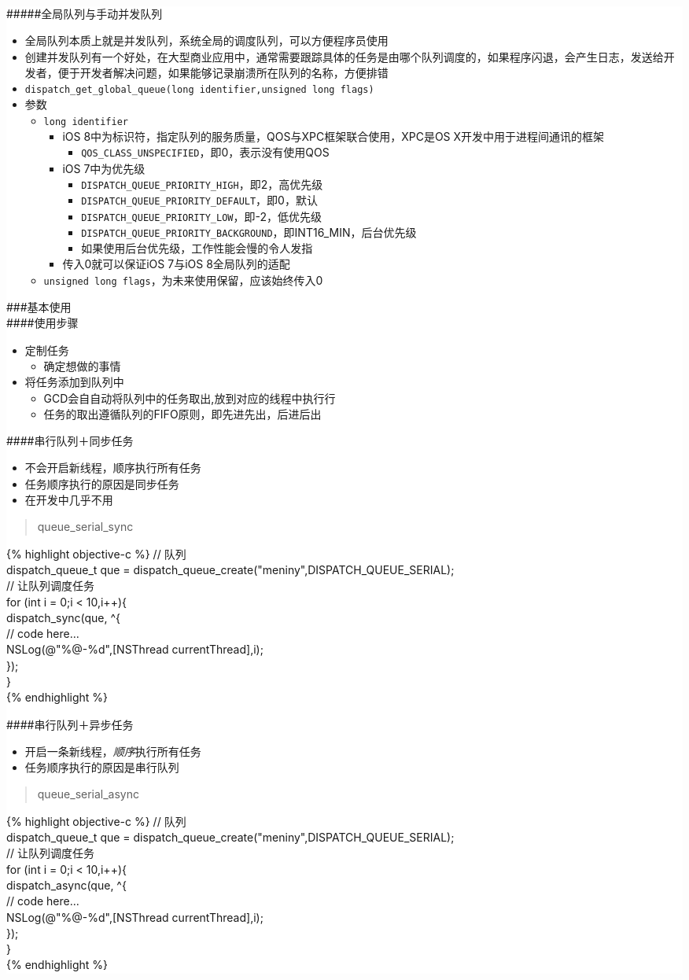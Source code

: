 #####全局队列与手动并发队列  
* 全局队列本质上就是并发队列，系统全局的调度队列，可以方便程序员使用  
* 创建并发队列有一个好处，在大型商业应用中，通常需要跟踪具体的任务是由哪个队列调度的，如果程序闪退，会产生日志，发送给开发者，便于开发者解决问题，如果能够记录崩溃所在队列的名称，方便排错  
* `dispatch_get_global_queue(long identifier,unsigned long flags)`  
* 参数  
	* `long identifier`  
		* iOS 8中为标识符，指定队列的服务质量，QOS与XPC框架联合使用，XPC是OS X开发中用于进程间通讯的框架  
			* `QOS_CLASS_UNSPECIFIED`，即0，表示没有使用QOS  
		* iOS 7中为优先级  
			* `DISPATCH_QUEUE_PRIORITY_HIGH`，即2，高优先级  
			* `DISPATCH_QUEUE_PRIORITY_DEFAULT`，即0，默认  
			* `DISPATCH_QUEUE_PRIORITY_LOW`，即-2，低优先级  
			* `DISPATCH_QUEUE_PRIORITY_BACKGROUND`，即INT16_MIN，后台优先级  
			* 如果使用后台优先级，工作性能会慢的令人发指  
		* 传入0就可以保证iOS 7与iOS 8全局队列的适配  
	* `unsigned long flags`，为未来使用保留，应该始终传入0  
		  
###基本使用  
####使用步骤  
* 定制任务
	* 确定想做的事情
* 将任务添加到队列中
	* GCD会⾃自动将队列中的任务取出,放到对应的线程中执⾏行
	* 任务的取出遵循队列的FIFO原则，即先进先出，后进后出  
	  
####串行队列＋同步任务  
* 不会开启新线程，顺序执行所有任务  
* 任务顺序执行的原因是同步任务  
* 在开发中几乎不用  
  
>queue_serial_sync  

{% highlight objective-c %}
// 队列  
dispatch_queue_t que = dispatch_queue_create("meniny",DISPATCH_QUEUE_SERIAL);  
// 让队列调度任务  
for (int i = 0;i < 10,i++){  
	dispatch_sync(que, ^{  
		// code here...  
		NSLog(@"%@-%d",[NSThread currentThread],i);  
	});  
}  
{% endhighlight %}
	  
####串行队列＋异步任务  
* 开启一条新线程，*顺序*执行所有任务  
* 任务顺序执行的原因是串行队列  
  
>queue_serial_async  
 
{% highlight objective-c %}
// 队列  
dispatch_queue_t que = dispatch_queue_create("meniny",DISPATCH_QUEUE_SERIAL);  
// 让队列调度任务  
for (int i = 0;i < 10,i++){  
	dispatch_async(que, ^{  
		// code here...  
		NSLog(@"%@-%d",[NSThread currentThread],i);  
	});  
}  
{% endhighlight %}
  
